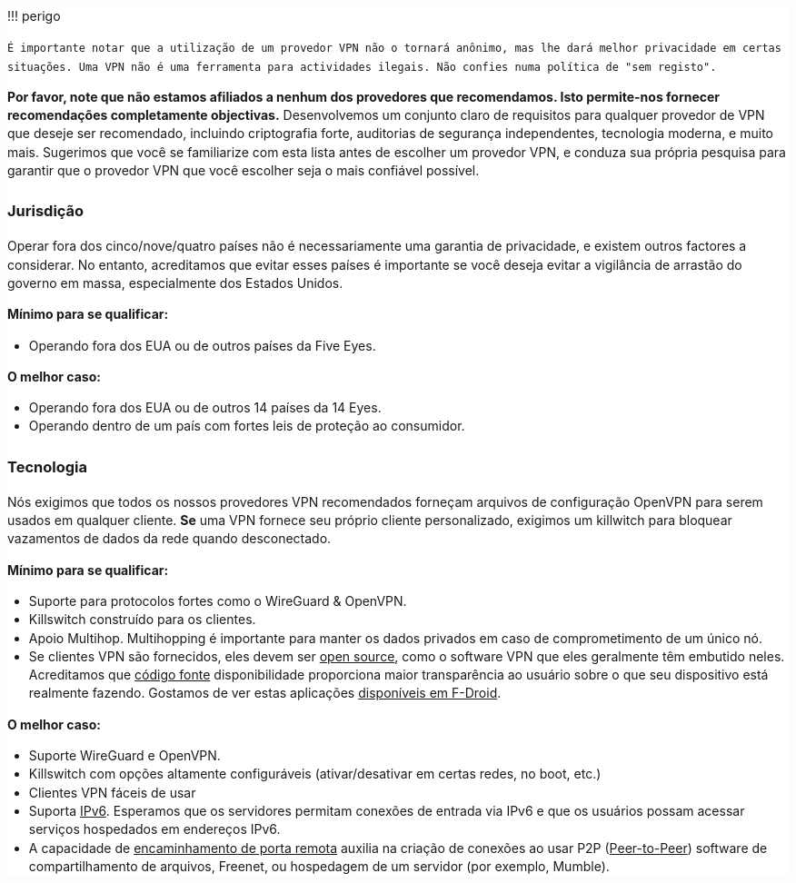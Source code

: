 !!! perigo

    É importante notar que a utilização de um provedor VPN não o tornará anônimo, mas lhe dará melhor privacidade em certas situações. Uma VPN não é uma ferramenta para actividades ilegais. Não confies numa política de "sem registo".

**Por favor, note que não estamos afiliados a nenhum dos provedores que recomendamos. Isto permite-nos fornecer recomendações completamente objectivas.** Desenvolvemos um conjunto claro de requisitos para qualquer provedor de VPN que deseje ser recomendado, incluindo criptografia forte, auditorias de segurança independentes, tecnologia moderna, e muito mais. Sugerimos que você se familiarize com esta lista antes de escolher um provedor VPN, e conduza sua própria pesquisa para garantir que o provedor VPN que você escolher seja o mais confiável possível.

### Jurisdição

Operar fora dos cinco/nove/quatro países não é necessariamente uma garantia de privacidade, e existem outros factores a considerar. No entanto, acreditamos que evitar esses países é importante se você deseja evitar a vigilância de arrastão do governo em massa, especialmente dos Estados Unidos.

**Mínimo para se qualificar:**

- Operando fora dos EUA ou de outros países da Five Eyes.

**O melhor caso:**

- Operando fora dos EUA ou de outros 14 países da 14 Eyes.
- Operando dentro de um país com fortes leis de proteção ao consumidor.

### Tecnologia

Nós exigimos que todos os nossos provedores VPN recomendados forneçam arquivos de configuração OpenVPN para serem usados em qualquer cliente. **Se** uma VPN fornece seu próprio cliente personalizado, exigimos um killwitch para bloquear vazamentos de dados da rede quando desconectado.

**Mínimo para se qualificar:**

- Suporte para protocolos fortes como o WireGuard & OpenVPN.
- Killswitch construído para os clientes.
- Apoio Multihop. Multihopping é importante para manter os dados privados em caso de comprometimento de um único nó.
- Se clientes VPN são fornecidos, eles devem ser [open source](https://en.wikipedia.org/wiki/Open_source), como o software VPN que eles geralmente têm embutido neles. Acreditamos que [código fonte](https://en.wikipedia.org/wiki/Source_code) disponibilidade proporciona maior transparência ao usuário sobre o que seu dispositivo está realmente fazendo. Gostamos de ver estas aplicações [disponíveis em F-Droid](https://www.f-droid.org/en/2019/05/05/trust-privacy-and-free-software.html).

**O melhor caso:**

- Suporte WireGuard e OpenVPN.
- Killswitch com opções altamente configuráveis (ativar/desativar em certas redes, no boot, etc.)
- Clientes VPN fáceis de usar
- Suporta [IPv6](https://en.wikipedia.org/wiki/IPv6). Esperamos que os servidores permitam conexões de entrada via IPv6 e que os usuários possam acessar serviços hospedados em endereços IPv6.
- A capacidade de [encaminhamento de porta remota](https://en.wikipedia.org/wiki/Port_forwarding#Remote_port_forwarding) auxilia na criação de conexões ao usar P2P ([Peer-to-Peer](https://en.wikipedia.org/wiki/Peer-to-peer)) software de compartilhamento de arquivos, Freenet, ou hospedagem de um servidor (por exemplo, Mumble).
